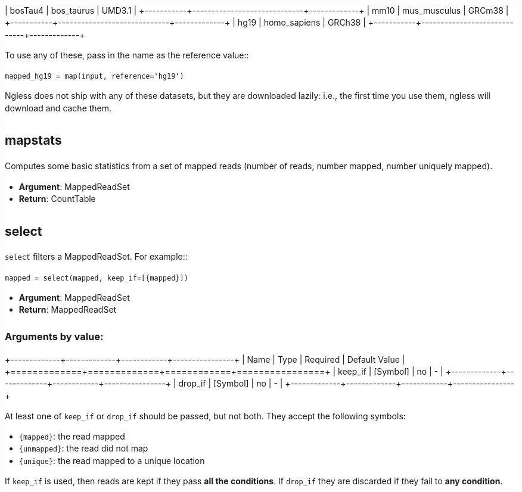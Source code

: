 | bosTau4   | bos\_taurus                 | UMD3.1      |
+-----------+-----------------------------+-------------+
| mm10      | mus\_musculus               | GRCm38      |
+-----------+-----------------------------+-------------+
| hg19      | homo\_sapiens               | GRCh38      |
+-----------+-----------------------------+-------------+

To use any of these, pass in the name as the reference value::

    mapped_hg19 = map(input, reference='hg19')

Ngless does not ship with any of these datasets, but they are downloaded
lazily: i.e., the first time you use them, ngless will download and cache them.

## mapstats

Computes some basic statistics from a set of mapped reads (number of reads,
number mapped, number uniquely mapped).

- **Argument**: MappedReadSet
- **Return**: CountTable

## select

`select` filters a MappedReadSet. For example::

    mapped = select(mapped, keep_if=[{mapped}])

- **Argument**: MappedReadSet
- **Return**: MappedReadSet

### Arguments by value:

+-------------+-------------+------------+----------------+
| Name        | Type        | Required   | Default Value  |
+=============+=============+============+================+
| keep_if     | [Symbol]    | no         | -              |
+-------------+-------------+------------+----------------+
| drop_if     | [Symbol]    | no         | -              |
+-------------+-------------+------------+----------------+

At least one of `keep_if` or `drop_if` should be passed, but not both. They accept the following symbols:

- `{mapped}`: the read mapped
- `{unmapped}`: the read did not map
- `{unique}`: the read mapped to a unique location

If `keep_if` is used, then reads are kept if they pass **all the conditions**.
If `drop_if` they are discarded if they fail to **any condition**.
